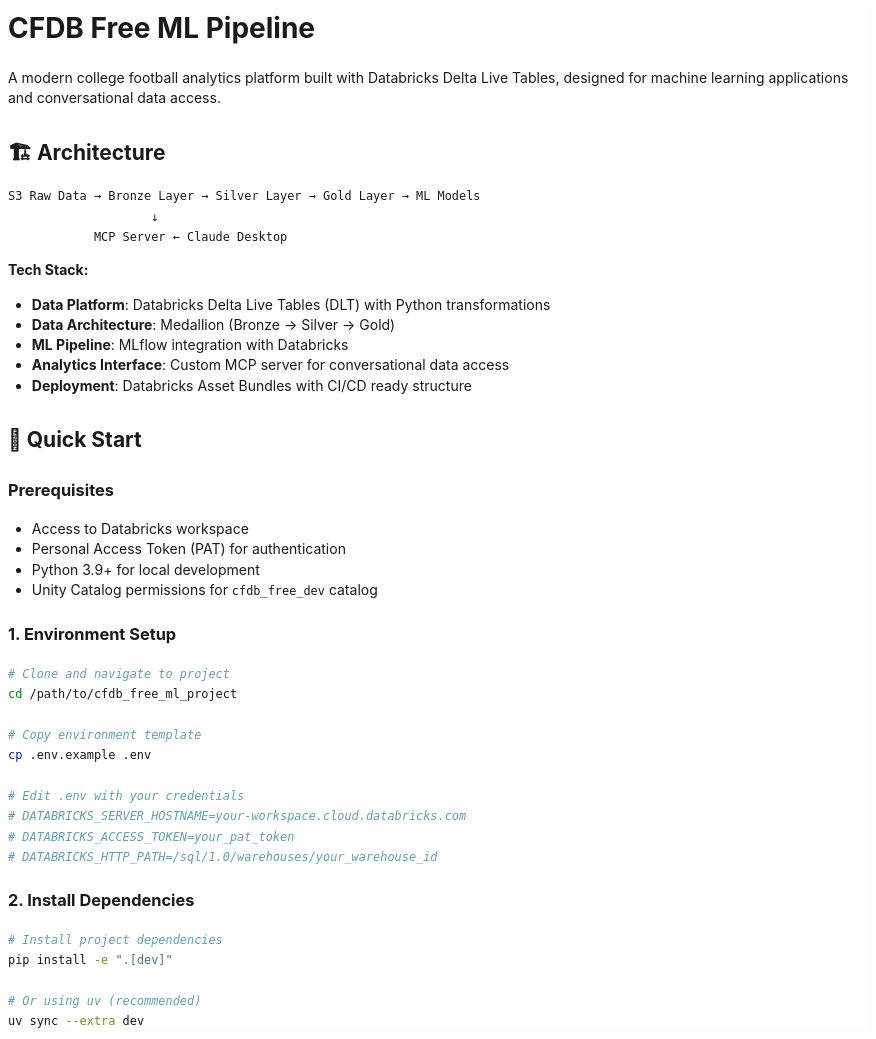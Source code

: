 # CFDB Free ML Pipeline

A modern college football analytics platform built with Databricks Delta Live Tables, designed for machine learning applications and conversational data access.

## 🏗️ Architecture

```
S3 Raw Data → Bronze Layer → Silver Layer → Gold Layer → ML Models
                    ↓
            MCP Server ← Claude Desktop
```

**Tech Stack:**
- **Data Platform**: Databricks Delta Live Tables (DLT) with Python transformations  
- **Data Architecture**: Medallion (Bronze → Silver → Gold)
- **ML Pipeline**: MLflow integration with Databricks
- **Analytics Interface**: Custom MCP server for conversational data access
- **Deployment**: Databricks Asset Bundles with CI/CD ready structure

## 🚀 Quick Start

### Prerequisites

- Access to Databricks workspace
- Personal Access Token (PAT) for authentication
- Python 3.9+ for local development
- Unity Catalog permissions for `cfdb_free_dev` catalog

### 1. Environment Setup

```bash
# Clone and navigate to project
cd /path/to/cfdb_free_ml_project

# Copy environment template
cp .env.example .env

# Edit .env with your credentials
# DATABRICKS_SERVER_HOSTNAME=your-workspace.cloud.databricks.com
# DATABRICKS_ACCESS_TOKEN=your_pat_token
# DATABRICKS_HTTP_PATH=/sql/1.0/warehouses/your_warehouse_id
```

### 2. Install Dependencies

```bash
# Install project dependencies
pip install -e ".[dev]"

# Or using uv (recommended)
uv sync --extra dev
```
